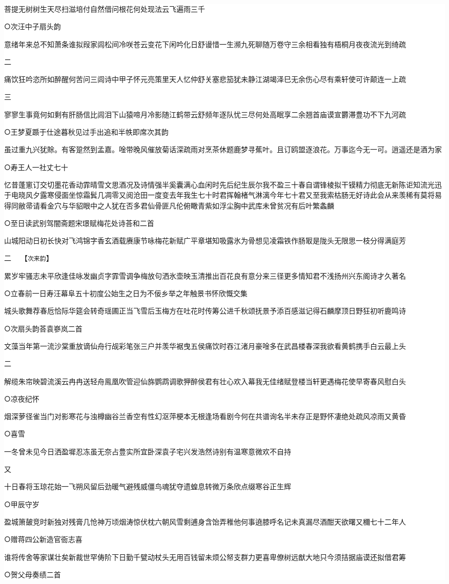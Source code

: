 菩提无树树生天尽扫滋培付自然借问根花何处现法云飞遍雨三千  

○次汪中子扇头韵  

意绪年来总不知萧条谁拟叚家闾松间冷咲苍云变花下闲吟化日舒谩惜一生濒九死聊随万卷守三余相看独有梧桐月夜夜流光到绮疏  

二  

痛饮狂吟恣所如醉醒何苦问三闾诗中甲子怀元亮策里天人忆仲舒关塞悲笳犹未静江湖竭泽巳无余伤心尽有乘轩使可许颠连一上疏  

三  

寥寥生事竟何如剩有肝肠信比闾泪下山猿啼月冷影随江鹤带云舒频年逐队忧三尽何处高眠享二余翘首庙谟宣欝滞豊功不下九河疏  

○王梦夏踬于仕途暮秋见过手出追和半帙即席次其韵  

虽过重九兴犹賖。有客跫然到孟嘉。唫带晚风催放菊话深疏雨对烹茶休题鹿梦寻蕉叶。且订鸥盟逐浪花。万事迄今无一可。逍遥还是酒为家  

○寿王人一社丈七十  

忆昔蓬窻订交切墨花香动霏晴雪文思酒况及诗情强半奚囊满心血闲时先后纪生辰尔我不盈三十春自谓锋棱拟干镆精力彻底无新陈讵知流光迅于电晓风夕露寒侵面坐惊霜鬂几凋零又阅沧田一度变去年我生七十时君挥翰楮气淋漓今年七十君又至我索枯肠无好诗此会从来羡稀有莫将易得同敝帚请看金穴与华貂眼中之人犹在否多君仙骨匪凡伦俯瞰青紫如浮尘胸中武库未曾贫况有后叶繁螽麟  

○至日读武别驾闇斋题宋璟赋梅花处诗荅和二首  

山城阳动日初长快对飞鸿锦字香玄酒载赓康节咏梅花新赋广平章堪知吸露氷为骨想见凌霜铁作肠冣是陇头无限思一枝分得满庭芳  

二　 【`次来韵`】  

累岁牢骚志未平欣逢佳咏发幽贞字霏雪调争梅放句洒氷壶映玉清推出百花良有意分来三径更多情知君不浅扬州兴东阁诗才久著名  

○立春前一日寿汪幕阜五十初度公始生之日为不佞乡举之年触景书怀欣慨交集  

城头歌舞荐春卮恰际华筵会转奇瑶圃正当飞雪后玉梅方在吐花时传筹公进千秋颂抚景予添百感滋记得石麟摩顶日野狂初听鹿鸣诗  

○次扇头韵荅袁嵾岚二首  

文藻当年第一流沙棠重放谪仙舟行觇彩笔张三户并羡华裾曳五侯痛饮时吞江渚月豪唫多在武昌楼春深我欲看黄鹤携手白云最上头  

二  

解缆朱帘映碧流溪云冉冉送轻舟鳯凰吹管迎仙旆鹦鹉调歌狎醉侯君有壮心欢入幕我无佳绪赋登楼当轩更遇梅花使早寄春风慰白头  

○凉夜纪怀  

烟深萝径雀当门对影寒花与浊樽幽谷兰香空有性幻沤萍梗本无根逢场看剧今何在共谱询名半未存正是野怀凄绝处疏风凉雨又黄昏  

○喜雪  

一冬曾未见今日洒盈墀忍冻虽无奈占豊实所宜卧深袁子宅兴发浩然诗别有温寒意微欢不自持  

又  

十日春将玉琼花始一飞朔风留后劲暖气避残威僵鸟魂犹夺遗蝗息转微万条欣点缀寒谷正生辉  

○甲辰守岁  

盈城箫皷竞时新独对残膏几怆神万顷烟涛惊伏枕六朝风雪剩逋身含饴弄稚他何事遶膝呼名记未真漏尽酒酣天欲曙又穪七十二年人  

○赠蒋四公新造官衙志喜  

谁将传舍等家谋壮矣新裁世罕俦阶下日勤千甓动杖头无用百钱留未烦公帑支群力更喜卑僚树远猷大地只今须拮据庙谟还拟借君筹  

○贺父母奏绩二首  
